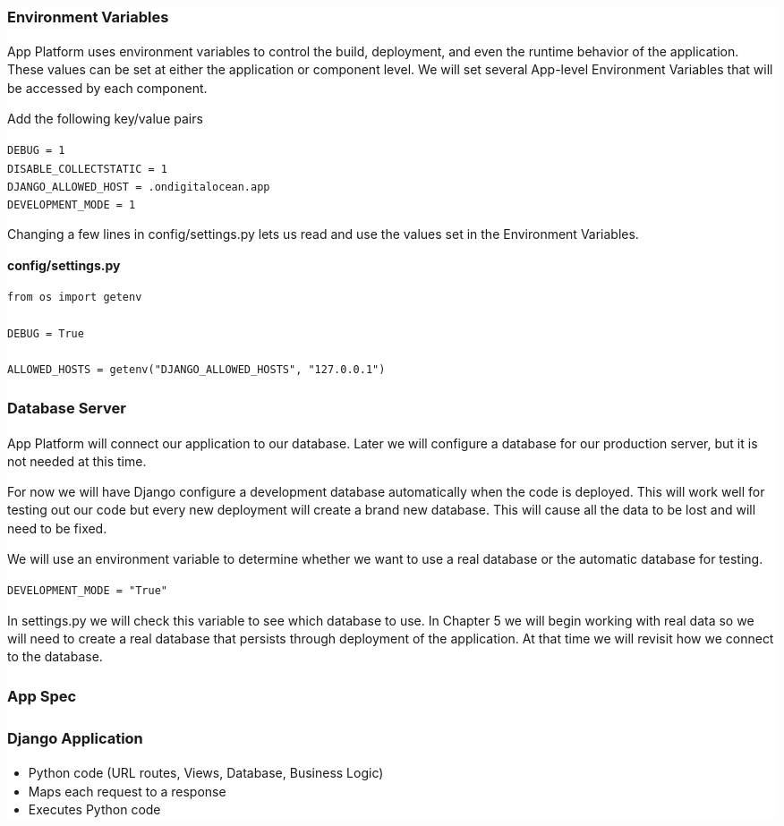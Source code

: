 
### Environment Variables

App Platform uses environment variables to control the build, deployment, and
even the runtime behavior of the application.  These values can be set at either
the application or component level.  We will set several App-level Environment 
Variables that will be accessed by each component.

Add the following key/value pairs

    DEBUG = 1
    DISABLE_COLLECTSTATIC = 1
    DJANGO_ALLOWED_HOST = .ondigitalocean.app
    DEVELOPMENT_MODE = 1

Changing a few lines in config/settings.py lets us read and use the values set
in the Environment Variables.

**config/settings.py**

    from os import getenv

    DEBUG = True

    ALLOWED_HOSTS = getenv("DJANGO_ALLOWED_HOSTS", "127.0.0.1")


### Database Server

App Platform will connect our application to our database.  Later we will 
configure a database for our production server, but it is not needed at this 
time.   

For now we will have Django configure a development database automatically when
the code is deployed.  This will work well for testing out our code but every
new deployment will create a brand new database.  This will cause all the data
to be lost and will need to be fixed.

We will use an environment variable to determine whether we want to use a
real database or the automatic database for testing.

    DEVELOPMENT_MODE = "True"

In settings.py we will check this variable to see which database to use.  In
Chapter 5 we will begin working with real data so we will need to create a real
database that persists through deployment of the application.  At that time we
will revisit how we connect to the database.




### App Spec



### Django Application
* Python code (URL routes, Views, Database, Business Logic)
* Maps each request to a response
* Executes Python code
